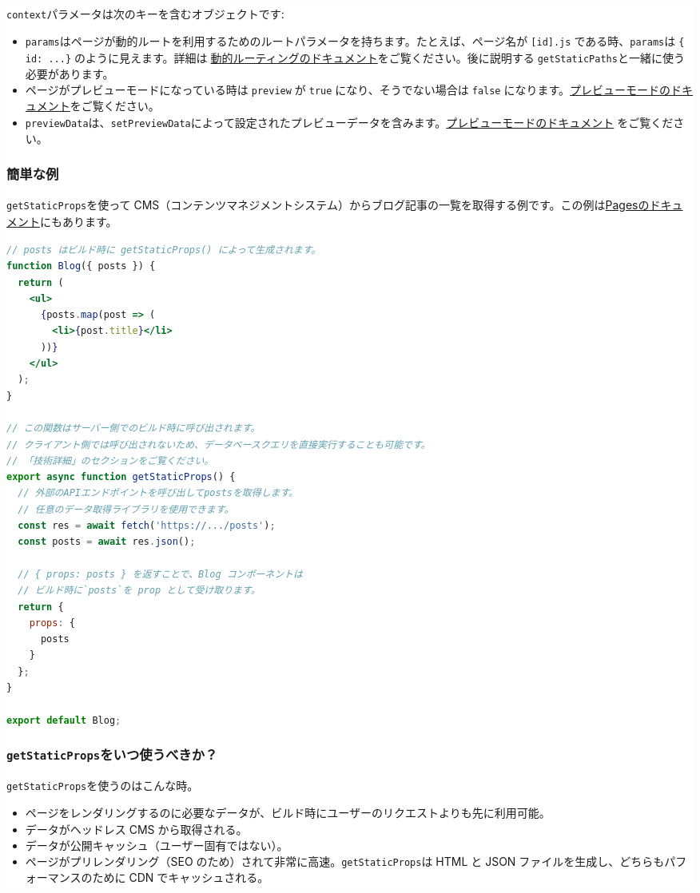 `context`パラメータは次のキーを含むオブジェクトです:

- `params`はページが動的ルートを利用するためのルートパラメータを持ちます。たとえば、ページ名が `[id].js` である時、`params`は `{ id: ...}` のように見えます。詳細は [動的ルーティングのドキュメント](/docs/routing/dynamic-routes.md)をご覧ください。後に説明する `getStaticPaths`と一緒に使う必要があります。
- ページがプレビューモードになっている時は `preview` が `true` になり、そうでない場合は `false` になります。[プレビューモードのドキュメント](/docs/advanced-features/preview-mode.md)をご覧ください。
- `previewData`は、`setPreviewData`によって設定されたプレビューデータを含みます。[プレビューモードのドキュメント](/docs/advanced-features/preview-mode.md)
をご覧ください。

### 簡単な例

`getStaticProps`を使って CMS（コンテンツマネジメントシステム）からブログ記事の一覧を取得する例です。この例は[Pagesのドキュメント](/docs/basic-features/pages.md)にもあります。

```jsx
// posts はビルド時に getStaticProps() によって生成されます。
function Blog({ posts }) {
  return (
    <ul>
      {posts.map(post => (
        <li>{post.title}</li>
      ))}
    </ul>
  );
}

// この関数はサーバー側でのビルド時に呼び出されます。
// クライアント側では呼び出されないため、データベースクエリを直接実行することも可能です。
// 「技術詳細」のセクションをご覧ください。
export async function getStaticProps() {
  // 外部のAPIエンドポイントを呼び出してpostsを取得します。
  // 任意のデータ取得ライブラリを使用できます。
  const res = await fetch('https://.../posts');
  const posts = await res.json();

  // { props: posts } を返すことで、Blog コンポーネントは
  // ビルド時に`posts`を prop として受け取ります。
  return {
    props: {
      posts
    }
  };
}

export default Blog;
```

### `getStaticProps`をいつ使うべきか？

`getStaticProps`を使うのはこんな時。

- ページをレンダリングするのに必要なデータが、ビルド時にユーザーのリクエストよりも先に利用可能。
- データがヘッドレス CMS から取得される。
- データが公開キャッシュ（ユーザー固有ではない）。
- ページがプリレンダリング（SEO のため）されて非常に高速。`getStaticProps`は HTML と JSON ファイルを生成し、どちらもパフォーマンスのために CDN でキャッシュされる。
